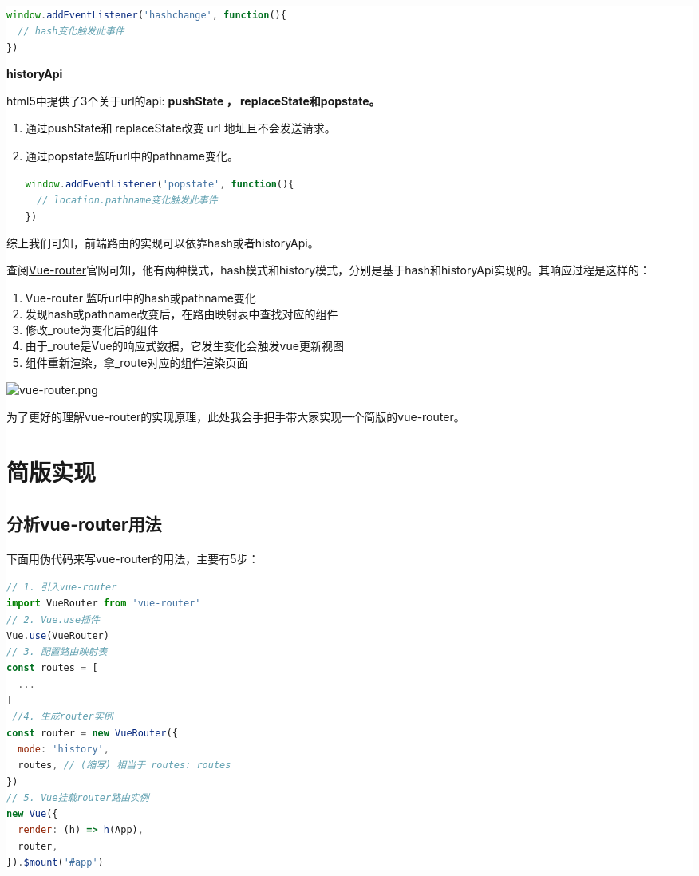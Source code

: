    ```js
   window.addEventListener('hashchange', function(){
     // hash变化触发此事件
   })
   ```

**historyApi**

html5中提供了3个关于url的api: **pushState ， replaceState和popstate。**

1. 通过pushState和  replaceState改变 url 地址且不会发送请求。

2. 通过popstate监听url中的pathname变化。

   ```js
   window.addEventListener('popstate', function(){
     // location.pathname变化触发此事件
   })
   ```



综上我们可知，前端路由的实现可以依靠hash或者historyApi。

查阅[Vue-router](https://router.vuejs.org/zh/api)官网可知，他有两种模式，hash模式和history模式，分别是基于hash和historyApi实现的。其响应过程是这样的：

1. Vue-router 监听url中的hash或pathname变化
2. 发现hash或pathname改变后，在路由映射表中查找对应的组件
3. 修改_route为变化后的组件
4. 由于_route是Vue的响应式数据，它发生变化会触发vue更新视图
5. 组件<router-view/>重新渲染，拿_route对应的组件渲染页面

![vue-router.png](https://p1-juejin.byteimg.com/tos-cn-i-k3u1fbpfcp/302dfc06de424374bb9780a004739006~tplv-k3u1fbpfcp-watermark.image)


为了更好的理解vue-router的实现原理，此处我会手把手带大家实现一个简版的vue-router。

# 简版实现

## 分析vue-router用法

下面用伪代码来写vue-router的用法，主要有5步：

```js
// 1. 引入vue-router
import VueRouter from 'vue-router'
// 2. Vue.use插件
Vue.use(VueRouter)
// 3. 配置路由映射表
const routes = [
  ...
]
 //4. 生成router实例
const router = new VueRouter({
  mode: 'history',
  routes, // (缩写) 相当于 routes: routes
})
// 5. Vue挂载router路由实例
new Vue({
  render: (h) => h(App),
  router,
}).$mount('#app')

```
